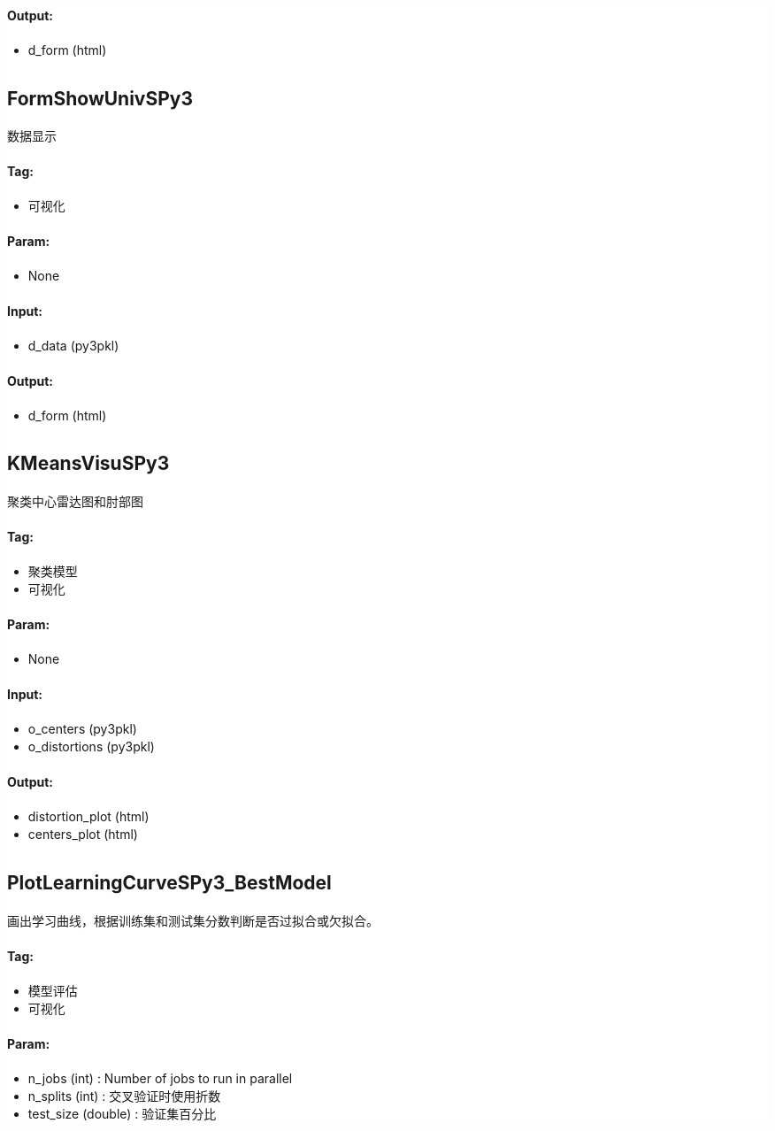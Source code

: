 #### Output:
* d_form (html) 

## FormShowUnivSPy3

数据显示

#### Tag:
* 可视化

#### Param:
* None

#### Input:
* d_data (py3pkl) 

#### Output:
* d_form (html) 

## KMeansVisuSPy3

聚类中心雷达图和肘部图

#### Tag:
* 聚类模型
* 可视化

#### Param:
* None

#### Input:
* o_centers (py3pkl) 
* o_distortions (py3pkl) 

#### Output:
* distortion_plot (html) 
* centers_plot (html) 

## PlotLearningCurveSPy3_BestModel

画出学习曲线，根据训练集和测试集分数判断是否过拟合或欠拟合。

#### Tag:
* 模型评估
* 可视化

#### Param:
* n_jobs (int) : Number of jobs to run in parallel
* n_splits (int) : 交叉验证时使用折数
* test_size (double) : 验证集百分比
